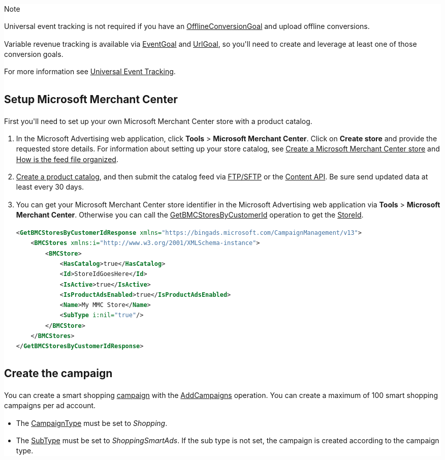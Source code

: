 > [!NOTE] 
> Universal event tracking is not required if you have an [OfflineConversionGoal](../campaign-management-service/offlineconversiongoal.md) and upload offline conversions. 

Variable revenue tracking is available via [EventGoal](../campaign-management-service/eventgoal.md) and [UrlGoal](../campaign-management-service/urlgoal.md), so you'll need to create and leverage at least one of those conversion goals.  

For more information see [Universal Event Tracking](universal-event-tracking.md). 

## <a name="setup-bmc"></a>Setup Microsoft Merchant Center
First you'll need to set up your own Microsoft Merchant Center store with a product catalog. 

1. In the Microsoft Advertising web application, click **Tools** &gt; **Microsoft Merchant Center**. Click on **Create store** and provide the requested store details. For information about setting up your store catalog, see [Create a Microsoft Merchant Center store](https://help.ads.microsoft.com/#apex/3/en/51085/1-500) and [How is the feed file organized](https://help.ads.microsoft.com/#apex/3/en/51084/1).

1. [Create a product catalog](https://help.ads.microsoft.com/#apex/3/en/51105/1-500), and then submit the catalog feed via [FTP/SFTP](https://help.ads.microsoft.com/#apex/ads/en/56838/1) or the [Content API](/advertising/shopping-content/index). Be sure send updated data at least every 30 days.  

1. You can get your Microsoft Merchant Center store identifier in the Microsoft Advertising web application via **Tools** &gt; **Microsoft Merchant Center**. Otherwise you can call the [GetBMCStoresByCustomerId](../campaign-management-service/getbmcstoresbycustomerid.md) operation to get the [StoreId](../campaign-management-service/bmcstore.md#id).   

    ```xml
    <GetBMCStoresByCustomerIdResponse xmlns="https://bingads.microsoft.com/CampaignManagement/v13">
        <BMCStores xmlns:i="http://www.w3.org/2001/XMLSchema-instance">
            <BMCStore>
                <HasCatalog>true</HasCatalog>
                <Id>StoreIdGoesHere</Id>
                <IsActive>true</IsActive>
                <IsProductAdsEnabled>true</IsProductAdsEnabled>
                <Name>My MMC Store</Name>
                <SubType i:nil="true"/>
            </BMCStore>
        </BMCStores>
    </GetBMCStoresByCustomerIdResponse>
    ```

## <a name="campaign-campaignservice"></a>Create the campaign
You can create a smart shopping [campaign](../campaign-management-service/campaign.md) with the [AddCampaigns](../campaign-management-service/addcampaigns.md) operation. You can create a maximum of 100 smart shopping campaigns per ad account. 

- The [CampaignType](../campaign-management-service/campaign.md#campaigntype) must be set to *Shopping*. 

- The [SubType](../campaign-management-service/campaign.md#subtype) must be set to *ShoppingSmartAds*. If the sub type is not set, the campaign is created according to the campaign type.
